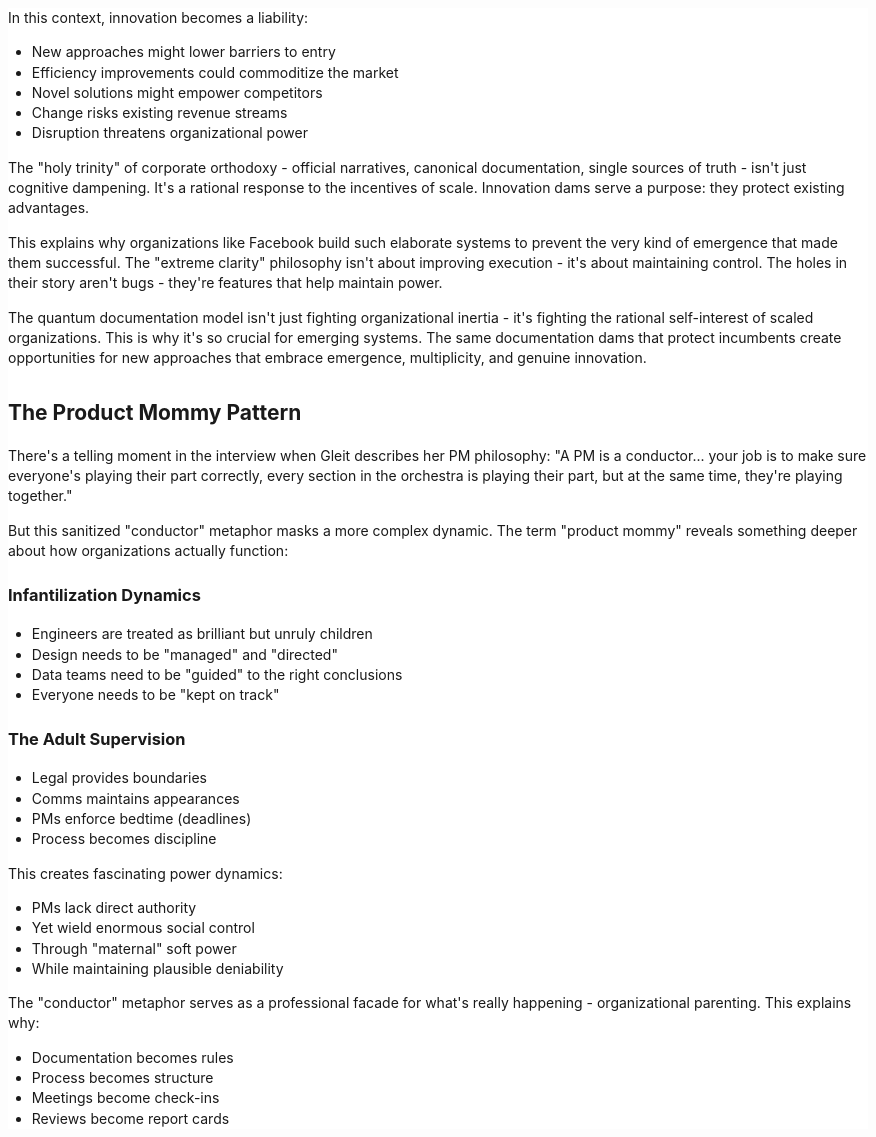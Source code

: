 In this context, innovation becomes a liability:
- New approaches might lower barriers to entry
- Efficiency improvements could commoditize the market
- Novel solutions might empower competitors
- Change risks existing revenue streams
- Disruption threatens organizational power

The "holy trinity" of corporate orthodoxy - official narratives, canonical documentation, single sources of truth - isn't just cognitive dampening. It's a rational response to the incentives of scale. Innovation dams serve a purpose: they protect existing advantages.

This explains why organizations like Facebook build such elaborate systems to prevent the very kind of emergence that made them successful. The "extreme clarity" philosophy isn't about improving execution - it's about maintaining control. The holes in their story aren't bugs - they're features that help maintain power.

The quantum documentation model isn't just fighting organizational inertia - it's fighting the rational self-interest of scaled organizations. This is why it's so crucial for emerging systems. The same documentation dams that protect incumbents create opportunities for new approaches that embrace emergence, multiplicity, and genuine innovation.


## The Product Mommy Pattern

There's a telling moment in the interview when Gleit describes her PM philosophy: "A PM is a conductor... your job is to make sure everyone's playing their part correctly, every section in the orchestra is playing their part, but at the same time, they're playing together."

But this sanitized "conductor" metaphor masks a more complex dynamic. The term "product mommy" reveals something deeper about how organizations actually function:

### Infantilization Dynamics
- Engineers are treated as brilliant but unruly children
- Design needs to be "managed" and "directed"
- Data teams need to be "guided" to the right conclusions
- Everyone needs to be "kept on track"

### The Adult Supervision
- Legal provides boundaries
- Comms maintains appearances
- PMs enforce bedtime (deadlines)
- Process becomes discipline

This creates fascinating power dynamics:
- PMs lack direct authority
- Yet wield enormous social control
- Through "maternal" soft power
- While maintaining plausible deniability

The "conductor" metaphor serves as a professional facade for what's really happening - organizational parenting. This explains why:
- Documentation becomes rules
- Process becomes structure
- Meetings become check-ins
- Reviews become report cards
